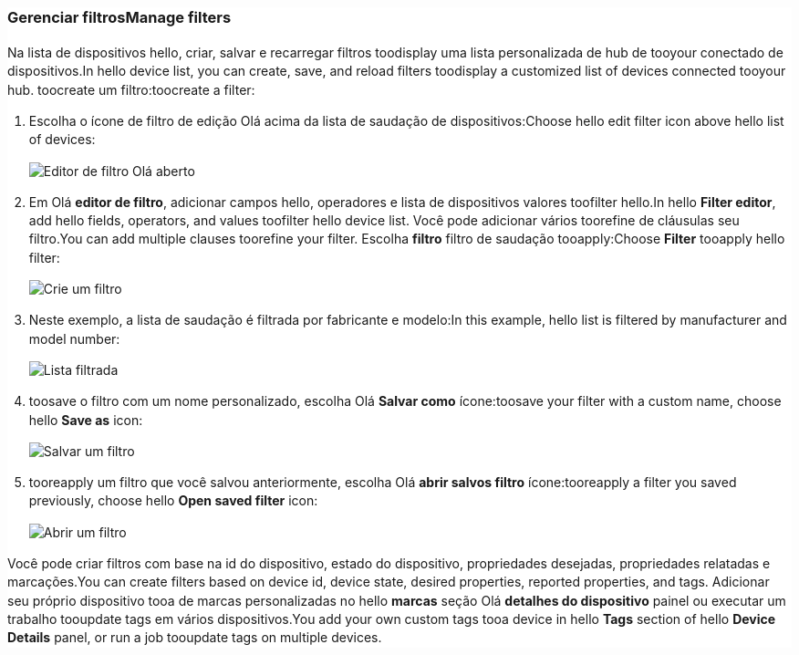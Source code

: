 ### <a name="manage-filters"></a><span data-ttu-id="4bb2a-292">Gerenciar filtros</span><span class="sxs-lookup"><span data-stu-id="4bb2a-292">Manage filters</span></span>

<span data-ttu-id="4bb2a-293">Na lista de dispositivos hello, criar, salvar e recarregar filtros toodisplay uma lista personalizada de hub de tooyour conectado de dispositivos.</span><span class="sxs-lookup"><span data-stu-id="4bb2a-293">In hello device list, you can create, save, and reload filters toodisplay a customized list of devices connected tooyour hub.</span></span> <span data-ttu-id="4bb2a-294">toocreate um filtro:</span><span class="sxs-lookup"><span data-stu-id="4bb2a-294">toocreate a filter:</span></span>

1. <span data-ttu-id="4bb2a-295">Escolha o ícone de filtro de edição Olá acima da lista de saudação de dispositivos:</span><span class="sxs-lookup"><span data-stu-id="4bb2a-295">Choose hello edit filter icon above hello list of devices:</span></span>

    ![Editor de filtro Olá aberto][img-editfiltericon]

1. <span data-ttu-id="4bb2a-297">Em Olá **editor de filtro**, adicionar campos hello, operadores e lista de dispositivos valores toofilter hello.</span><span class="sxs-lookup"><span data-stu-id="4bb2a-297">In hello **Filter editor**, add hello fields, operators, and values toofilter hello device list.</span></span> <span data-ttu-id="4bb2a-298">Você pode adicionar vários toorefine de cláusulas seu filtro.</span><span class="sxs-lookup"><span data-stu-id="4bb2a-298">You can add multiple clauses toorefine your filter.</span></span> <span data-ttu-id="4bb2a-299">Escolha **filtro** filtro de saudação tooapply:</span><span class="sxs-lookup"><span data-stu-id="4bb2a-299">Choose **Filter** tooapply hello filter:</span></span>

    ![Crie um filtro][img-filtereditor]

1. <span data-ttu-id="4bb2a-301">Neste exemplo, a lista de saudação é filtrada por fabricante e modelo:</span><span class="sxs-lookup"><span data-stu-id="4bb2a-301">In this example, hello list is filtered by manufacturer and model number:</span></span>

    ![Lista filtrada][img-filterelist]

1. <span data-ttu-id="4bb2a-303">toosave o filtro com um nome personalizado, escolha Olá **Salvar como** ícone:</span><span class="sxs-lookup"><span data-stu-id="4bb2a-303">toosave your filter with a custom name, choose hello **Save as** icon:</span></span>

    ![Salvar um filtro][img-savefilter]

1. <span data-ttu-id="4bb2a-305">tooreapply um filtro que você salvou anteriormente, escolha Olá **abrir salvos filtro** ícone:</span><span class="sxs-lookup"><span data-stu-id="4bb2a-305">tooreapply a filter you saved previously, choose hello **Open saved filter** icon:</span></span>

    ![Abrir um filtro][img-openfilter]

<span data-ttu-id="4bb2a-307">Você pode criar filtros com base na id do dispositivo, estado do dispositivo, propriedades desejadas, propriedades relatadas e marcações.</span><span class="sxs-lookup"><span data-stu-id="4bb2a-307">You can create filters based on device id, device state, desired properties, reported properties, and tags.</span></span> <span data-ttu-id="4bb2a-308">Adicionar seu próprio dispositivo tooa de marcas personalizadas no hello **marcas** seção Olá **detalhes do dispositivo** painel ou executar um trabalho tooupdate tags em vários dispositivos.</span><span class="sxs-lookup"><span data-stu-id="4bb2a-308">You add your own custom tags tooa device in hello **Tags** section of hello **Device Details** panel, or run a job tooupdate tags on multiple devices.</span></span>


[img-launch-solution]: media/iot-suite-getstarted-preconfigured-solutions/launch.png
[img-dashboard]: media/iot-suite-getstarted-preconfigured-solutions/dashboard.png
[img-menu]: media/iot-suite-getstarted-preconfigured-solutions/menu.png
[img-devicelist]: media/iot-suite-getstarted-preconfigured-solutions/devicelist.png
[img-alarms]: media/iot-suite-getstarted-preconfigured-solutions/alarms.png
[img-devicedetails]: media/iot-suite-getstarted-preconfigured-solutions/devicedetails.png
[img-devicecommands]: media/iot-suite-getstarted-preconfigured-solutions/devicecommands.png
[img-pingcommand]: media/iot-suite-getstarted-preconfigured-solutions/pingcommand.png
[img-adddevice]: media/iot-suite-getstarted-preconfigured-solutions/adddevice.png
[img-addnew]: media/iot-suite-getstarted-preconfigured-solutions/addnew.png
[img-definedevice]: media/iot-suite-getstarted-preconfigured-solutions/definedevice.png
[img-runningnew]: media/iot-suite-getstarted-preconfigured-solutions/runningnew.png
[img-runningnew-2]: media/iot-suite-getstarted-preconfigured-solutions/runningnew2.png
[img-rules]: media/iot-suite-getstarted-preconfigured-solutions/rules.png
[img-adddevicerule]: media/iot-suite-getstarted-preconfigured-solutions/addrule.png
[img-adddevicerule2]: media/iot-suite-getstarted-preconfigured-solutions/addrule2.png
[img-adddevicerule3]: media/iot-suite-getstarted-preconfigured-solutions/addrule3.png
[img-adddevicerule4]: media/iot-suite-getstarted-preconfigured-solutions/addrule4.png
[img-actions]: media/iot-suite-getstarted-preconfigured-solutions/actions.png
[img-portal]: media/iot-suite-getstarted-preconfigured-solutions/portal.png
[img-disable]: media/iot-suite-getstarted-preconfigured-solutions/solutionportal_08.png
[img-columneditor]: media/iot-suite-getstarted-preconfigured-solutions/columneditor.png
[img-startimageedit]: media/iot-suite-getstarted-preconfigured-solutions/imagedit1.png
[img-imageedit]: media/iot-suite-getstarted-preconfigured-solutions/imagedit2.png
[img-editfiltericon]: media/iot-suite-getstarted-preconfigured-solutions/editfiltericon.png
[img-filtereditor]: media/iot-suite-getstarted-preconfigured-solutions/filtereditor.png
[img-filterelist]: media/iot-suite-getstarted-preconfigured-solutions/filteredlist.png
[img-savefilter]: media/iot-suite-getstarted-preconfigured-solutions/savefilter.png
[img-openfilter]:  media/iot-suite-getstarted-preconfigured-solutions/openfilter.png
[img-unhealthy-filter]: media/iot-suite-getstarted-preconfigured-solutions/unhealthyfilter.png
[img-filtered-unhealthy-list]: media/iot-suite-getstarted-preconfigured-solutions/unhealthylist.png
[img-change-interval]: media/iot-suite-getstarted-preconfigured-solutions/changeinterval.png
[img-old-firmware]: media/iot-suite-getstarted-preconfigured-solutions/noticeold.png
[img-old-filter]: media/iot-suite-getstarted-preconfigured-solutions/oldfilter.png
[img-filtered-old-list]: media/iot-suite-getstarted-preconfigured-solutions/oldlist.png
[img-method-update]: media/iot-suite-getstarted-preconfigured-solutions/methodupdate.png
[img-update-1]: media/iot-suite-getstarted-preconfigured-solutions/jobupdate1.png
[img-update-2]: media/iot-suite-getstarted-preconfigured-solutions/jobupdate2.png
[img-update-3]: media/iot-suite-getstarted-preconfigured-solutions/jobupdate3.png
[img-updated]: media/iot-suite-getstarted-preconfigured-solutions/updated.png
[img-healthy]: media/iot-suite-getstarted-preconfigured-solutions/healthy.png
[lnk_free_trial]: http://azure.microsoft.com/pricing/free-trial/
[lnk-preconfigured-solutions]: iot-suite-what-are-preconfigured-solutions.md
[lnk-azureiotsuite]: https://www.azureiotsuite.com
[lnk-logic-apps]: https://azure.microsoft.com/documentation/services/app-service/logic/
[lnk-portal]: http://portal.azure.com/
[lnk-rmgithub]: https://github.com/Azure/azure-iot-remote-monitoring
[lnk-logicapptutorial]: iot-suite-logic-apps-tutorial.md
[lnk-rm-walkthrough]: iot-suite-remote-monitoring-sample-walkthrough.md
[lnk-connect-rm]: iot-suite-connecting-devices.md
[lnk-permissions]: iot-suite-permissions.md
[lnk-c2d-guidance]: ../iot-hub/iot-hub-devguide-c2d-guidance.md
[lnk-faq]: iot-suite-faq.md